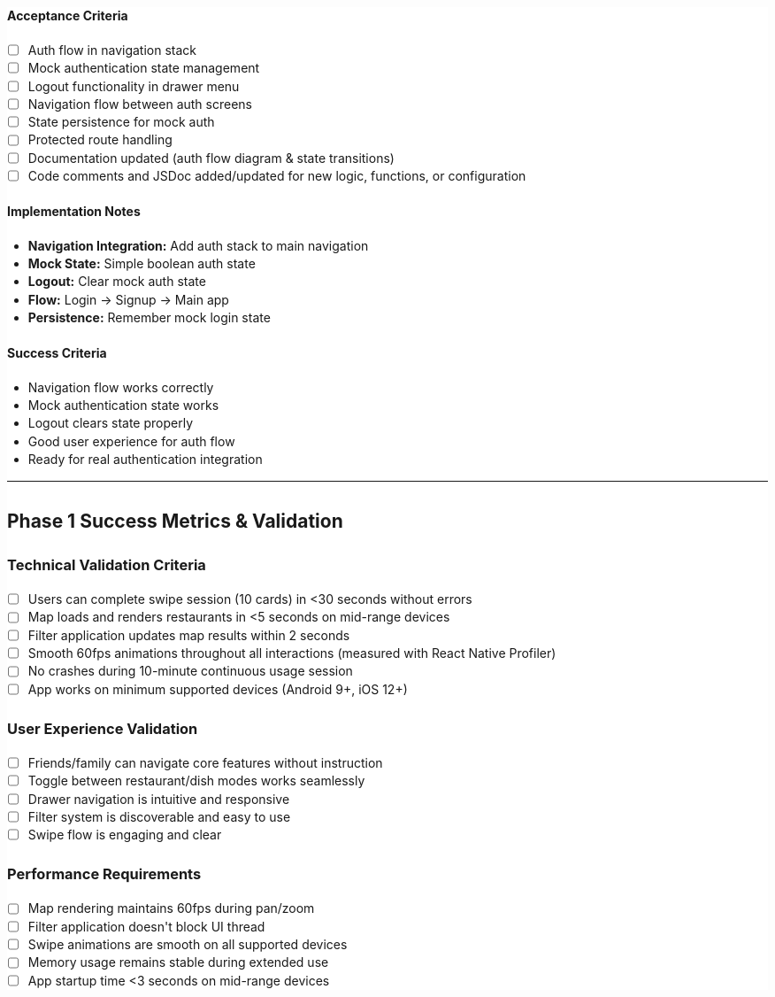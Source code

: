 #### Acceptance Criteria

- [ ] Auth flow in navigation stack
- [ ] Mock authentication state management
- [ ] Logout functionality in drawer menu
- [ ] Navigation flow between auth screens
- [ ] State persistence for mock auth
- [ ] Protected route handling
- [ ] Documentation updated (auth flow diagram & state transitions)
- [ ] Code comments and JSDoc added/updated for new logic, functions, or configuration

#### Implementation Notes

- **Navigation Integration:** Add auth stack to main navigation
- **Mock State:** Simple boolean auth state
- **Logout:** Clear mock auth state
- **Flow:** Login -> Signup -> Main app
- **Persistence:** Remember mock login state

#### Success Criteria

- Navigation flow works correctly
- Mock authentication state works
- Logout clears state properly
- Good user experience for auth flow
- Ready for real authentication integration

---

## Phase 1 Success Metrics & Validation

### Technical Validation Criteria

- [ ] Users can complete swipe session (10 cards) in <30 seconds without errors
- [ ] Map loads and renders restaurants in <5 seconds on mid-range devices
- [ ] Filter application updates map results within 2 seconds
- [ ] Smooth 60fps animations throughout all interactions (measured with React Native Profiler)
- [ ] No crashes during 10-minute continuous usage session
- [ ] App works on minimum supported devices (Android 9+, iOS 12+)

### User Experience Validation

- [ ] Friends/family can navigate core features without instruction
- [ ] Toggle between restaurant/dish modes works seamlessly
- [ ] Drawer navigation is intuitive and responsive
- [ ] Filter system is discoverable and easy to use
- [ ] Swipe flow is engaging and clear

### Performance Requirements

- [ ] Map rendering maintains 60fps during pan/zoom
- [ ] Filter application doesn't block UI thread
- [ ] Swipe animations are smooth on all supported devices
- [ ] Memory usage remains stable during extended use
- [ ] App startup time <3 seconds on mid-range devices
